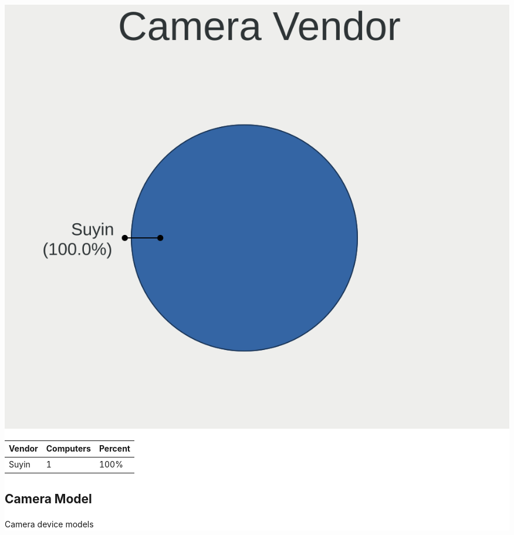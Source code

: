 ![Camera Vendor](./images/pie_chart_bsd/camera_vendor.svg)


| Vendor | Computers | Percent |
|--------|-----------|---------|
| Suyin  | 1         | 100%    |

Camera Model
------------

Camera device models

